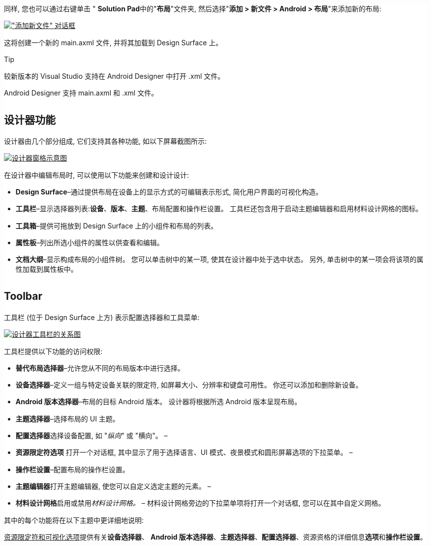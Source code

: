 同样, 您也可以通过右键单击 " **Solution Pad**中的"**布局**"文件夹, 然后选择"**添加 > 新文件 > Android > 布局**"来添加新的布局:

[!["添加新文件" 对话框](designer-basics-images/xs/02-add-new-layout-sml.png)](designer-basics-images/xs/02-add-new-layout.png#lightbox)

这将创建一个新的 main.axml 文件, 并将其加载到 Design Surface 上。

> [!TIP]
> 较新版本的 Visual Studio 支持在 Android Designer 中打开 .xml 文件。
>
> Android Designer 支持 main.axml 和 .xml 文件。

## <a name="designer-features"></a>设计器功能

设计器由几个部分组成, 它们支持其各种功能, 如以下屏幕截图所示:

[![设计器窗格示意图](designer-basics-images/xs/03-designer-features-sml.png)](designer-basics-images/xs/03-designer-features.png#lightbox)

在设计器中编辑布局时, 可以使用以下功能来创建和设计设计:

-   **Design Surface**&ndash;通过提供布局在设备上的显示方式的可编辑表示形式, 简化用户界面的可视化构造。

-   **工具栏**&ndash;显示选择器列表:**设备**、**版本**、**主题**、布局配置和操作栏设置。 工具栏还包含用于启动主题编辑器和启用材料设计网格的图标。

-   **工具箱**&ndash;提供可拖放到 Design Surface 上的小组件和布局的列表。

-   **属性板**&ndash;列出所选小组件的属性以供查看和编辑。

-   **文档大纲**&ndash;显示构成布局的小组件树。 您可以单击树中的某一项, 使其在设计器中处于选中状态。 另外, 单击树中的某一项会将该项的属性加载到属性板中。

## <a name="toolbar"></a>Toolbar

工具栏 (位于 Design Surface 上方) 表示配置选择器和工具菜单:

[![设计器工具栏的关系图](designer-basics-images/xs/04-toolbar-sml.png)](designer-basics-images/xs/04-toolbar.png#lightbox)

工具栏提供以下功能的访问权限:

-   **替代布局选择器**&ndash;允许您从不同的布局版本中进行选择。

-   **设备选择器**&ndash;定义一组与特定设备关联的限定符, 如屏幕大小、分辨率和键盘可用性。 你还可以添加和删除新设备。

-   **Android 版本选择器**&ndash;布局的目标 Android 版本。 设计器将根据所选 Android 版本呈现布局。

-   **主题选择器**&ndash;选择布局的 UI 主题。

-   **配置选择器**选择设备配置, 如 "*纵向*" 或 "横向"。  &ndash;

-   **资源限定符选项**   打开一个对话框, 其中显示了用于选择语言、UI 模式、夜景模式和圆形屏幕选项的下拉菜单。 &ndash;

-   **操作栏设置**&ndash;配置布局的操作栏设置。

-   **主题编辑器**打开主题编辑器, 使您可以自定义选定主题的元素。  &ndash;

-   **材料设计网格**启用或禁用*材料设计网格。* &ndash; 材料设计网格旁边的下拉菜单项将打开一个对话框, 您可以在其中自定义网格。

其中的每个功能将在以下主题中更详细地说明:

[资源限定符和可视化选项](~/android/user-interface/android-designer/resource-qualifiers.md)提供有关**设备选择器**、 **Android 版本选择器**、**主题选择器**、**配置选择器**、资源资格的详细信息**选项**和**操作栏设置**。
